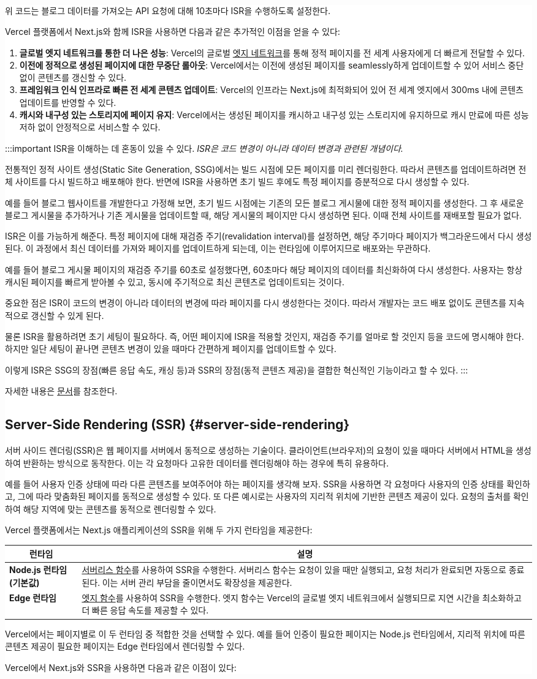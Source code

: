 위 코드는 블로그 데이터를 가져오는 API 요청에 대해 10초마다 ISR을 수행하도록 설정한다.

Vercel 플랫폼에서 Next.js와 함께 ISR을 사용하면 다음과 같은 추가적인 이점을 얻을 수 있다:

1. **글로벌 엣지 네트워크를 통한 더 나은 성능**: Vercel의 글로벌 [엣지 네트워크](https://vercel.com/docs/edge-network/overview)를 통해 정적 페이지를 전 세계 사용자에게 더 빠르게 전달할 수 있다.
2. **이전에 정적으로 생성된 페이지에 대한 무중단 롤아웃**: Vercel에서는 이전에 생성된 페이지를 seamlessly하게 업데이트할 수 있어 서비스 중단 없이 콘텐츠를 갱신할 수 있다.
3. **프레임워크 인식 인프라로 빠른 전 세계 콘텐츠 업데이트**: Vercel의 인프라는 Next.js에 최적화되어 있어 전 세계 엣지에서 300ms 내에 콘텐츠 업데이트를 반영할 수 있다.
4. **캐시와 내구성 있는 스토리지에 페이지 유지**: Vercel에서는 생성된 페이지를 캐시하고 내구성 있는 스토리지에 유지하므로 캐시 만료에 따른 성능 저하 없이 안정적으로 서비스할 수 있다.

:::important
ISR을 이해하는 데 혼동이 있을 수 있다. _ISR은 코드 변경이 아니라 데이터 변경과 관련된 개념이다._

전통적인 정적 사이트 생성(Static Site Generation, SSG)에서는 빌드 시점에 모든 페이지를 미리 렌더링한다. 따라서 콘텐츠를 업데이트하려면 전체 사이트를 다시 빌드하고 배포해야 한다. 반면에 ISR을 사용하면 초기 빌드 후에도 특정 페이지를 증분적으로 다시 생성할 수 있다.

예를 들어 블로그 웹사이트를 개발한다고 가정해 보면, 초기 빌드 시점에는 기존의 모든 블로그 게시물에 대한 정적 페이지를 생성한다. 그 후 새로운 블로그 게시물을 추가하거나 기존 게시물을 업데이트할 때, 해당 게시물의 페이지만 다시 생성하면 된다. 이때 전체 사이트를 재배포할 필요가 없다.

ISR은 이를 가능하게 해준다. 특정 페이지에 대해 재검증 주기(revalidation interval)를 설정하면, 해당 주기마다 페이지가 백그라운드에서 다시 생성된다. 이 과정에서 최신 데이터를 가져와 페이지를 업데이트하게 되는데, 이는 런타임에 이루어지므로 배포와는 무관하다.

예를 들어 블로그 게시물 페이지의 재검증 주기를 60초로 설정했다면, 60초마다 해당 페이지의 데이터를 최신화하여 다시 생성한다. 사용자는 항상 캐시된 페이지를 빠르게 받아볼 수 있고, 동시에 주기적으로 최신 콘텐츠로 업데이트되는 것이다.

중요한 점은 ISR이 코드의 변경이 아니라 데이터의 변경에 따라 페이지를 다시 생성한다는 것이다. 따라서 개발자는 코드 배포 없이도 콘텐츠를 지속적으로 갱신할 수 있게 된다.

물론 ISR을 활용하려면 초기 세팅이 필요하다. 즉, 어떤 페이지에 ISR을 적용할 것인지, 재검증 주기를 얼마로 할 것인지 등을 코드에 명시해야 한다. 하지만 일단 세팅이 끝나면 콘텐츠 변경이 있을 때마다 간편하게 페이지를 업데이트할 수 있다.

이렇게 ISR은 SSG의 장점(빠른 응답 속도, 캐싱 등)과 SSR의 장점(동적 콘텐츠 제공)을 결합한 혁신적인 기능이라고 할 수 있다.
:::

자세한 내용은 [문서](https://vercel.com/docs/incremental-static-regeneration)를 참조한다.

## Server-Side Rendering (SSR) {#server-side-rendering}

서버 사이드 렌더링(SSR)은 웹 페이지를 서버에서 동적으로 생성하는 기술이다. 클라이언트(브라우저)의 요청이 있을 때마다 서버에서 HTML을 생성하여 반환하는 방식으로 동작한다. 이는 각 요청마다 고유한 데이터를 렌더링해야 하는 경우에 특히 유용하다.

예를 들어 사용자 인증 상태에 따라 다른 콘텐츠를 보여주어야 하는 페이지를 생각해 보자. SSR을 사용하면 각 요청마다 사용자의 인증 상태를 확인하고, 그에 따라 맞춤화된 페이지를 동적으로 생성할 수 있다. 또 다른 예시로는 사용자의 지리적 위치에 기반한 콘텐츠 제공이 있다. 요청의 출처를 확인하여 해당 지역에 맞는 콘텐츠를 동적으로 렌더링할 수 있다.

Vercel 플랫폼에서는 Next.js 애플리케이션의 SSR을 위해 두 가지 런타임을 제공한다:

| 런타임                      | 설명                                                                                                                                                                                                                                      |
| --------------------------- | ----------------------------------------------------------------------------------------------------------------------------------------------------------------------------------------------------------------------------------------- |
| **Node.js 런타임 (기본값)** | [서버리스 함수](https://vercel.com/docs/functions/serverless-functions)를 사용하여 SSR을 수행한다. 서버리스 함수는 요청이 있을 때만 실행되고, 요청 처리가 완료되면 자동으로 종료된다. 이는 서버 관리 부담을 줄이면서도 확장성을 제공한다. |
| **Edge 런타임**             | [엣지 함수](https://vercel.com/docs/functions/edge-functions)를 사용하여 SSR을 수행한다. 엣지 함수는 Vercel의 글로벌 엣지 네트워크에서 실행되므로 지연 시간을 최소화하고 더 빠른 응답 속도를 제공할 수 있다.                              |

Vercel에서는 페이지별로 이 두 런타임 중 적합한 것을 선택할 수 있다. 예를 들어 인증이 필요한 페이지는 Node.js 런타임에서, 지리적 위치에 따른 콘텐츠 제공이 필요한 페이지는 Edge 런타임에서 렌더링할 수 있다.

Vercel에서 Next.js와 SSR을 사용하면 다음과 같은 이점이 있다:
